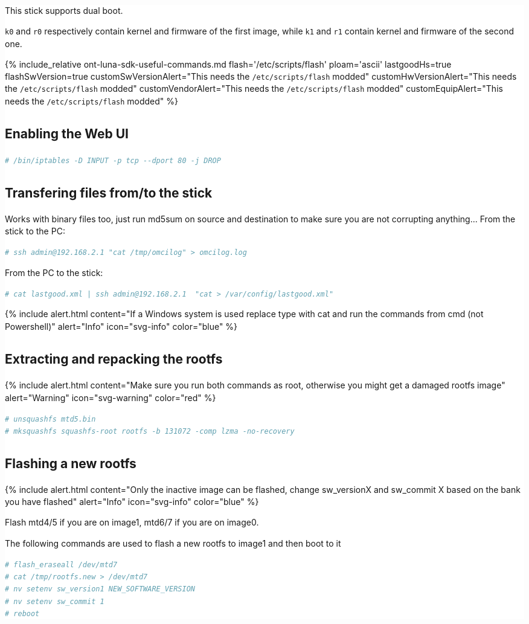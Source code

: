 This stick supports dual boot. 

`k0` and `r0` respectively contain kernel and firmware of the first image, while `k1` and `r1` contain kernel and firmware of the second one.

{% include_relative ont-luna-sdk-useful-commands.md 
	flash='/etc/scripts/flash'
	ploam='ascii'
	lastgoodHs=true
	flashSwVersion=true 
	customSwVersionAlert="This needs the `/etc/scripts/flash` modded"
	customHwVersionAlert="This needs the `/etc/scripts/flash` modded"
	customVendorAlert="This needs the `/etc/scripts/flash` modded"
	customEquipAlert="This needs the `/etc/scripts/flash` modded"
%}

## Enabling the Web UI
```sh
# /bin/iptables -D INPUT -p tcp --dport 80 -j DROP
```

## Transfering files from/to the stick
Works with binary files too, just run md5sum on source and destination to make sure you are not corrupting anything...
From the stick to the PC:
```sh
# ssh admin@192.168.2.1 "cat /tmp/omcilog" > omcilog.log
```
From the PC to the stick:
```sh
# cat lastgood.xml | ssh admin@192.168.2.1  "cat > /var/config/lastgood.xml"
```

{% include alert.html content="If a Windows system is used replace type with cat and run the commands from cmd (not Powershell)" alert="Info" icon="svg-info" color="blue" %}

## Extracting and repacking the rootfs
{% include alert.html content="Make sure you run both commands as root, otherwise you might get a damaged rootfs image" alert="Warning" icon="svg-warning" color="red" %}

```sh
# unsquashfs mtd5.bin
# mksquashfs squashfs-root rootfs -b 131072 -comp lzma -no-recovery
```
## Flashing a new rootfs

{% include alert.html content="Only the inactive image can be flashed, change sw_versionX and sw_commit X based on the bank you have flashed" alert="Info" icon="svg-info" color="blue" %}

Flash mtd4/5 if you are on image1, mtd6/7 if you are on image0.

The following commands are used to flash a new rootfs to image1 and then boot to it
```sh
# flash_eraseall /dev/mtd7
# cat /tmp/rootfs.new > /dev/mtd7
# nv setenv sw_version1 NEW_SOFTWARE_VERSION
# nv setenv sw_commit 1
# reboot
```
